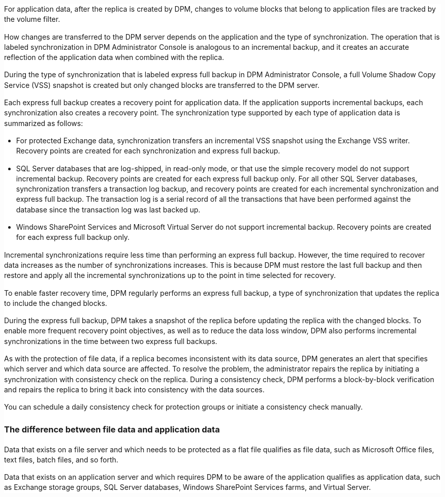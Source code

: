 For application data, after the replica is created by DPM, changes to volume blocks that belong to application files are tracked by the volume filter.

How changes are transferred to the DPM server depends on the application and the type of synchronization. The operation that is labeled synchronization in DPM Administrator Console is analogous to an incremental backup, and it creates an accurate reflection of the application data when combined with the replica.

During the type of synchronization that is labeled express full backup in DPM Administrator Console, a full Volume Shadow Copy Service (VSS) snapshot is created but only changed blocks are transferred to the DPM server.

Each express full backup creates a recovery point for application data. If the application supports incremental backups, each synchronization also creates a recovery point. The synchronization type supported by each type of application data is summarized as follows:

- For protected Exchange data, synchronization transfers an incremental VSS snapshot using the Exchange VSS writer. Recovery points are created for each synchronization and express full backup.

- SQL Server databases that are log-shipped, in read-only mode, or that use the simple recovery model do not support incremental backup. Recovery points are created for each express full backup only. For all other SQL Server databases, synchronization transfers a transaction log backup, and recovery points are created for each incremental synchronization and express full backup. The transaction log is a serial record of all the transactions that have been performed against the database since the transaction log was last backed up.

- Windows SharePoint Services and Microsoft Virtual Server do not support incremental backup. Recovery points are created for each express full backup only.

Incremental synchronizations require less time than performing an express full backup. However, the time required to recover data increases as the number of synchronizations increases. This is because DPM must restore the last full backup and then restore and apply all the incremental synchronizations up to the point in time selected for recovery.

To enable faster recovery time, DPM regularly performs an express full backup, a type of synchronization that updates the replica to include the changed blocks.

During the express full backup, DPM takes a snapshot of the replica before updating the replica with the changed blocks. To enable more frequent recovery point objectives, as well as to reduce the data loss window, DPM also performs incremental synchronizations in the time between two express full backups.

As with the protection of file data, if a replica becomes inconsistent with its data source, DPM generates an alert that specifies which server and which data source are affected. To resolve the problem, the administrator repairs the replica by initiating a synchronization with consistency check on the replica. During a consistency check, DPM performs a block-by-block verification and repairs the replica to bring it back into consistency with the data sources.

You can schedule a daily consistency check for protection groups or initiate a consistency check manually.

### The difference between file data and application data

Data that exists on a file server and which needs to be protected as a flat file qualifies as file data, such as Microsoft Office files, text files, batch files, and so forth.

Data that exists on an application server and which requires DPM to be aware of the application qualifies as application data, such as Exchange storage groups, SQL Server databases, Windows SharePoint Services farms, and Virtual Server.
